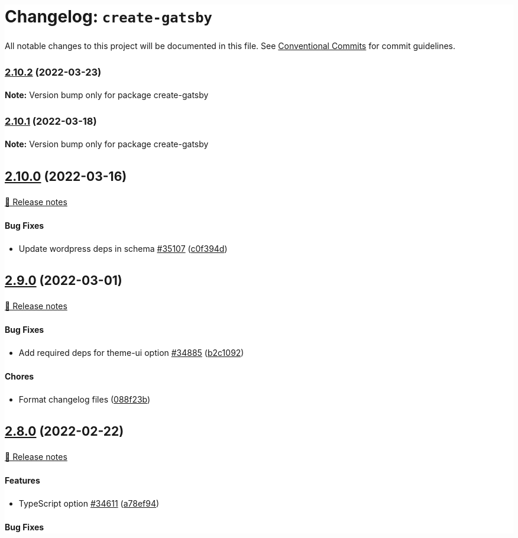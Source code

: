 # Changelog: `create-gatsby`

All notable changes to this project will be documented in this file.
See [Conventional Commits](https://conventionalcommits.org) for commit guidelines.

### [2.10.2](https://github.com/gatsbyjs/gatsby/commits/create-gatsby@2.10.2/packages/create-gatsby) (2022-03-23)

**Note:** Version bump only for package create-gatsby

### [2.10.1](https://github.com/gatsbyjs/gatsby/commits/create-gatsby@2.10.1/packages/create-gatsby) (2022-03-18)

**Note:** Version bump only for package create-gatsby

## [2.10.0](https://github.com/gatsbyjs/gatsby/commits/create-gatsby@2.10.0/packages/create-gatsby) (2022-03-16)

[🧾 Release notes](https://www.gatsbyjs.com/docs/reference/release-notes/v4.10)

#### Bug Fixes

- Update wordpress deps in schema [#35107](https://github.com/gatsbyjs/gatsby/issues/35107) ([c0f394d](https://github.com/gatsbyjs/gatsby/commit/c0f394d08ad7931430bd83597441aeebb9c1f2c7))

## [2.9.0](https://github.com/gatsbyjs/gatsby/commits/create-gatsby@2.9.0/packages/create-gatsby) (2022-03-01)

[🧾 Release notes](https://www.gatsbyjs.com/docs/reference/release-notes/v4.9)

#### Bug Fixes

- Add required deps for theme-ui option [#34885](https://github.com/gatsbyjs/gatsby/issues/34885) ([b2c1092](https://github.com/gatsbyjs/gatsby/commit/b2c1092dadfdb87df56c55847a319bb1c9951f5e))

#### Chores

- Format changelog files ([088f23b](https://github.com/gatsbyjs/gatsby/commit/088f23b084b67f746a383e06e9216cef83270317))

## [2.8.0](https://github.com/gatsbyjs/gatsby/commits/create-gatsby@2.8.0/packages/create-gatsby) (2022-02-22)

[🧾 Release notes](https://www.gatsbyjs.com/docs/reference/release-notes/v4.8)

#### Features

- TypeScript option [#34611](https://github.com/gatsbyjs/gatsby/issues/34611) ([a78ef94](https://github.com/gatsbyjs/gatsby/commit/a78ef94e0d51a6a2b38d195a36524d46ea3d6087))

#### Bug Fixes
